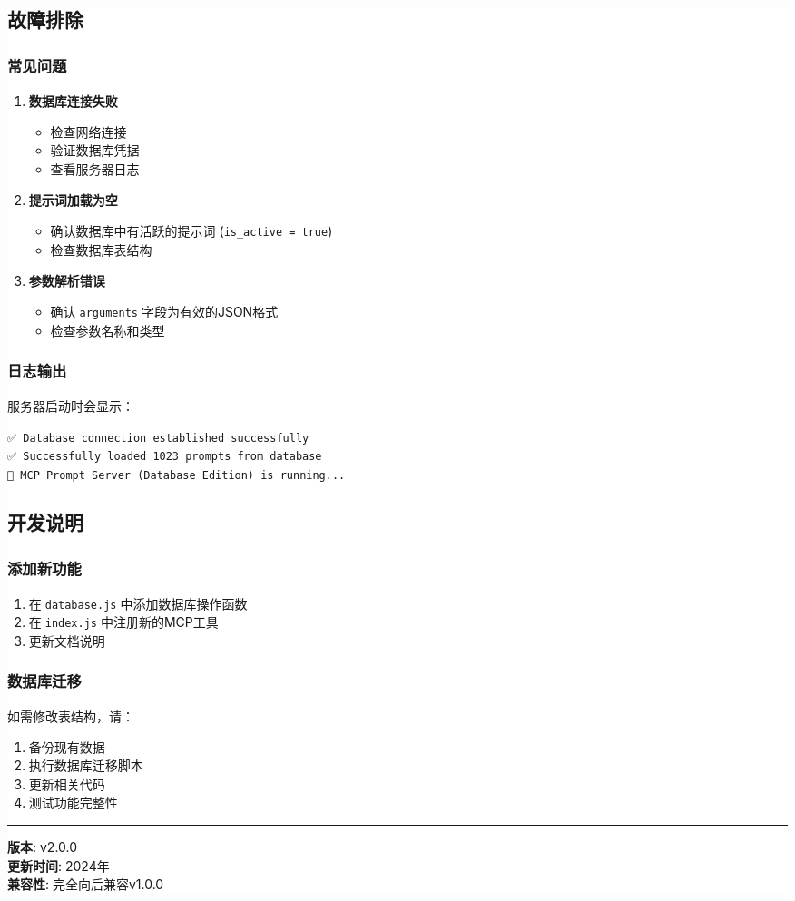 ## 故障排除

### 常见问题

1. **数据库连接失败**
   - 检查网络连接
   - 验证数据库凭据
   - 查看服务器日志

2. **提示词加载为空**
   - 确认数据库中有活跃的提示词 (`is_active = true`)
   - 检查数据库表结构

3. **参数解析错误**
   - 确认 `arguments` 字段为有效的JSON格式
   - 检查参数名称和类型

### 日志输出
服务器启动时会显示：
```
✅ Database connection established successfully
✅ Successfully loaded 1023 prompts from database
🚀 MCP Prompt Server (Database Edition) is running...
```

## 开发说明

### 添加新功能
1. 在 `database.js` 中添加数据库操作函数
2. 在 `index.js` 中注册新的MCP工具
3. 更新文档说明

### 数据库迁移
如需修改表结构，请：
1. 备份现有数据
2. 执行数据库迁移脚本
3. 更新相关代码
4. 测试功能完整性

---

**版本**: v2.0.0  
**更新时间**: 2024年  
**兼容性**: 完全向后兼容v1.0.0 